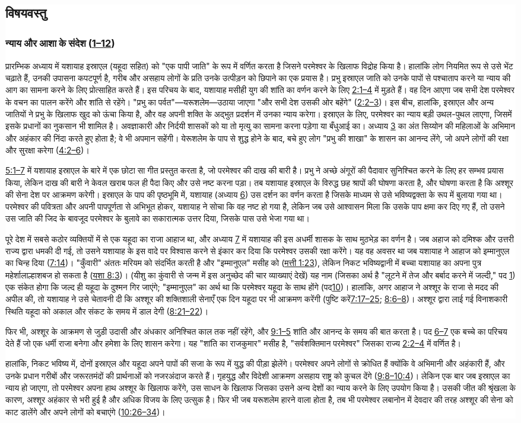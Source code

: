 विषयवस्तु
---------

### न्याय और आशा के संदेश ([1–12](https://ref.ly/Isa1:1-Isa12:6))

प्रारम्भिक अध्याय में यशायाह इस्राएल (यहूदा सहित) को "एक पापी जाति" के रूप में वर्णित करता है जिसने परमेश्वर के खिलाफ विद्रोह किया है। हालांकि लोग नियमित रूप से उसे भेंट चढ़ाते हैं, उनकी उपासना कपटपूर्ण है, गरीब और असहाय लोगों के प्रति उनके उत्पीड़न को छिपाने का एक प्रयास है। प्रभु इस्राएल जाति को उनके पापों से पश्चाताप करने या न्याय की आग का सामना करने के लिए प्रोत्साहित करते हैं। इस परिचय के बाद, यशायाह मसीही युग की शांति का वर्णन करने के लिए [2:1–4](https://ref.ly/Isa2:1-Isa2:4) में मुड़ते हैं। वह दिन आएगा जब सभी देश परमेश्वर के वचन का पालन करेंगे और शांति से रहेंगे। "प्रभु का पर्वत"—यरूशलेम—उठाया जाएगा "और सभी देश उसकी ओर बहेंगे" ([2:2–3](https://ref.ly/Isa2:2-Isa2:3))। इस बीच, हालांकि, इस्राएल और अन्य जातियों ने प्रभु के खिलाफ खुद को ऊंचा किया है, और वह अपनी शक्ति के अद्भुत प्रदर्शन में उनका न्याय करेगा। इस्राएल के लिए, परमेश्वर का न्याय बड़ी उथल\-पुथल लाएगा, जिसमें इसके प्रधानों का नुकसान भी शामिल है। अवज्ञाकारी और निर्दयी शासकों को या तो मृत्यु का सामना करना पड़ेगा या बँधुआई का। अध्याय [3](https://ref.ly/Isa3:1-Isa3:26) का अंत सिय्योन की महिलाओं के अभिमान और अहंकार की निंदा करते हुए होता है; वे भी अपमान सहेंगी। येरूशलेम के पाप से शुद्ध होने के बाद, बचे हुए लोग "प्रभु की शाखा" के शासन का आनन्द लेंगे, जो अपने लोगों की रक्षा और सुरक्षा करेगा ([4:2–6](https://ref.ly/Isa4:2-Isa4:6))।

[5:1–7](https://ref.ly/Isa5:1-Isa5:7) में यशायाह इस्राएल के बारे में एक छोटा सा गीत प्रस्तुत करता है, जो परमेश्वर की दाख की बारी है। प्रभु ने अच्छे अंगूरों की पैदावार सुनिश्चित करने के लिए हर सम्भव प्रयास किया, लेकिन दाख की बारी ने केवल खराब फल ही पैदा किए और उसे नष्ट करना पड़ा। तब यशायाह इस्राएल के विरुद्ध छह श्रापों की घोषणा करता है, और घोषणा करता है कि अश्शूर की सेना देश पर आक्रमण करेगी। इस्राएल के पाप की पृष्ठभूमि में, यशायाह (अध्याय [6](https://ref.ly/Isa6:1-Isa6:13)) उस दर्शन का वर्णन करता है जिसके माध्यम से उसे भविष्यद्वक्ता के रूप में बुलाया गया था। परमेश्वर की पवित्रता और अपनी पापपूर्णता से अभिभूत होकर, यशायाह ने सोचा कि वह नष्ट हो गया है, लेकिन जब उसे आश्वासन मिला कि उसके पाप क्षमा कर दिए गए हैं, तो उसने उस जाति की जिद के बावजूद परमेश्वर के बुलावे का सकारात्मक उत्तर दिया, जिसके पास उसे भेजा गया था।

पूरे देश में सबसे कठोर व्यक्तियों में से एक यहूदा का राजा आहाज था, और अध्याय [7](https://ref.ly/Isa7:1-Isa7:25) में यशायाह की इस अधर्मी शासक के साथ मुठभेड़ का वर्णन है। जब अहाज को दमिश्क और उत्तरी राज्य द्वारा धमकी दी गई, तो उसने यशायाह के इस वादे पर विश्वास करने से इंकार कर दिया कि परमेश्वर उसकी रक्षा करेंगे। यह वह अवसर था जब यशायाह ने आहाज को इम्मानुएल का चिन्ह दिया ([7:14](https://ref.ly/Isa7:14))। "कुँवारी" अंततः मरियम को संदर्भित करती है और "इम्मानुएल" मसीह को ([मत्ती 1:23](https://ref.ly/Matt1:23)), लेकिन निकट भविष्यद्वानी में बच्चा यशायाह का अपना पुत्र महेर्शालाल्हाशबज हो सकता है ([यशा 8:3](https://ref.ly/Isa8:3))। (यीशु का कुंवारी से जन्म में इस अनुच्छेद की चार व्याख्याएं देखें) यह नाम (जिसका अर्थ है "लूटने में तेज और बर्बाद करने में जल्दी," पद [1](https://ref.ly/Isa8:1)) एक संकेत होगा कि जल्द ही यहूदा के दुश्मन गिर जाएंगे; "इम्मानुएल" का अर्थ था कि परमेश्वर यहूदा के साथ होंगे (पद[10](https://ref.ly/Isa8:10))। हालांकि, अगर आहाज ने अश्शूर के राजा से मदद की अपील की, तो यशायाह ने उसे चेतावनी दी कि अश्शूर की शक्तिशाली सेनाएँ एक दिन यहूदा पर भी आक्रमण करेंगी (पुष्टि करें[7:17–25](https://ref.ly/Isa7:17-Isa7:25); [8:6–8](https://ref.ly/Isa8:6-Isa8:8))। अश्शूर द्वारा लाई गई विनाशकारी स्थिति यहूदा को अकाल और संकट के समय में डाल देगी ([8:21–22](https://ref.ly/Isa8:21-Isa8:22))।

फिर भी, अश्शूर के आक्रमण से जुड़ी उदासी और अंधकार अनिश्चित काल तक नहीं रहेंगे, और [9:1–5](https://ref.ly/Isa9:1-Isa9:5) शांति और आनन्द के समय की बात करता है। पद [6–7](https://ref.ly/Isa9:6-Isa9:7) एक बच्चे का परिचय देते हैं जो एक धर्मी राजा बनेगा और हमेशा के लिए शासन करेगा। यह "शांति का राजकुमार" मसीह है, "सर्वशक्तिमान परमेश्वर" जिसका राज्य [2:2–4](https://ref.ly/Isa2:2-Isa2:4) में वर्णित है।

हालांकि, निकट भविष्य में, दोनों इस्राएल और यहूदा अपने पापों की सजा के रूप में युद्ध की पीड़ा झेलेंगे। परमेश्वर अपने लोगों से क्रोधित हैं क्योंकि वे अभिमानी और अहंकारी हैं, और उनके प्रधान गरीबों और जरूरतमंदों की प्रार्थनाओं को नजरअंदाज करते हैं। गृहयुद्ध और विदेशी आक्रमण असहाय राष्ट्र को कुचल देंगे ([9:8–10:4](https://ref.ly/Isa9:8-Isa10:4))। लेकिन एक बार जब इस्राएल का न्याय हो जाएगा, तो परमेश्वर अपना हाथ अश्शूर के खिलाफ करेंगे, उस साधन के खिलाफ जिसका उसने अन्य देशों का न्याय करने के लिए उपयोग किया है। उसकी जीत की श्रृंखला के कारण, अश्शूर अहंकार से भरी हुई है और अधिक विजय के लिए उत्सुक है। फिर भी जब यरूशलेम हारने वाला होता है, तब भी परमेश्वर लबानोन में देवदार की तरह अश्शूर की सेना को काट डालेंगे और अपने लोगों को बचाएंगे ([10:26–34](https://ref.ly/Isa10:26-Isa10:34))।
